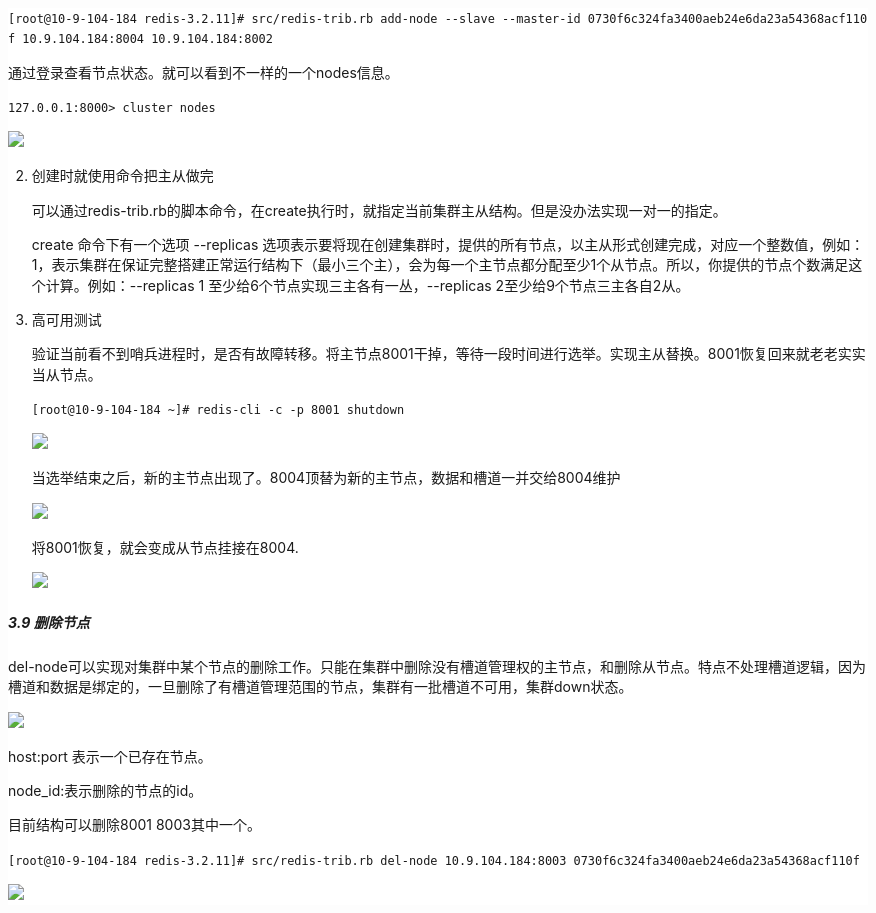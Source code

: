    ```
   [root@10-9-104-184 redis-3.2.11]# src/redis-trib.rb add-node --slave --master-id 0730f6c324fa3400aeb24e6da23a54368acf110f 10.9.104.184:8004 10.9.104.184:8002
   ```

   通过登录查看节点状态。就可以看到不一样的一个nodes信息。

   ```
   127.0.0.1:8000> cluster nodes
   ```

   ![](https://note.youdao.com/yws/api/personal/file/2D0BFA1C84BF4D88910067CE850D84C2?method=download&shareKey=3c3e26b416a90fffdbcfed1142d87615)

2. 创建时就使用命令把主从做完  

   可以通过redis-trib.rb的脚本命令，在create执行时，就指定当前集群主从结构。但是没办法实现一对一的指定。

   create 命令下有一个选项  --replicas <arg>  选项表示要将现在创建集群时，提供的所有节点，以主从形式创建完成，<arg>对应一个整数值，例如：1，表示集群在保证完整搭建正常运行结构下（最小三个主），会为每一个主节点都分配至少1个从节点。所以，你提供的节点个数满足这个计算。例如：--replicas 1  至少给6个节点实现三主各有一丛，--replicas 2至少给9个节点三主各自2从。

3. 高可用测试  

   验证当前看不到哨兵进程时，是否有故障转移。将主节点8001干掉，等待一段时间进行选举。实现主从替换。8001恢复回来就老老实实当从节点。

   ```
   [root@10-9-104-184 ~]# redis-cli -c -p 8001 shutdown
   ```

   ![](https://note.youdao.com/yws/api/personal/file/05CEA85D76A345079B9B0C6D2D225670?method=download&shareKey=d25f916683db82dc01af6328f9508b9f)

   当选举结束之后，新的主节点出现了。8004顶替为新的主节点，数据和槽道一并交给8004维护

   ![](https://note.youdao.com/yws/api/personal/file/6FB7199895DC46D091CDB3FA375E8314?method=download&shareKey=b607cac0d9c48ef81d20f19b720dd221)

   将8001恢复，就会变成从节点挂接在8004.

   ![](https://note.youdao.com/yws/api/personal/file/8BC13046C6614AA2BFC2874245EF5A27?method=download&shareKey=5e1dcab14483876a4d45b65b558fcdae)

##### 3.9 删除节点

del-node可以实现对集群中某个节点的删除工作。只能在集群中删除没有槽道管理权的主节点，和删除从节点。特点不处理槽道逻辑，因为槽道和数据是绑定的，一旦删除了有槽道管理范围的节点，集群有一批槽道不可用，集群down状态。

![](https://note.youdao.com/yws/api/personal/file/1FE23FAE1557466F992FC6834F73FA4B?method=download&shareKey=59b2c2cad58212c12e06c3a46e23cf81)

host:port 表示一个已存在节点。

node_id:表示删除的节点的id。

目前结构可以删除8001 8003其中一个。

```
[root@10-9-104-184 redis-3.2.11]# src/redis-trib.rb del-node 10.9.104.184:8003 0730f6c324fa3400aeb24e6da23a54368acf110f
```

![](https://note.youdao.com/yws/api/personal/file/0AE6A24179764C3EB1D603B81F0A305C?method=download&shareKey=4e8d16613749f411db6a6690d5ba65bf)
